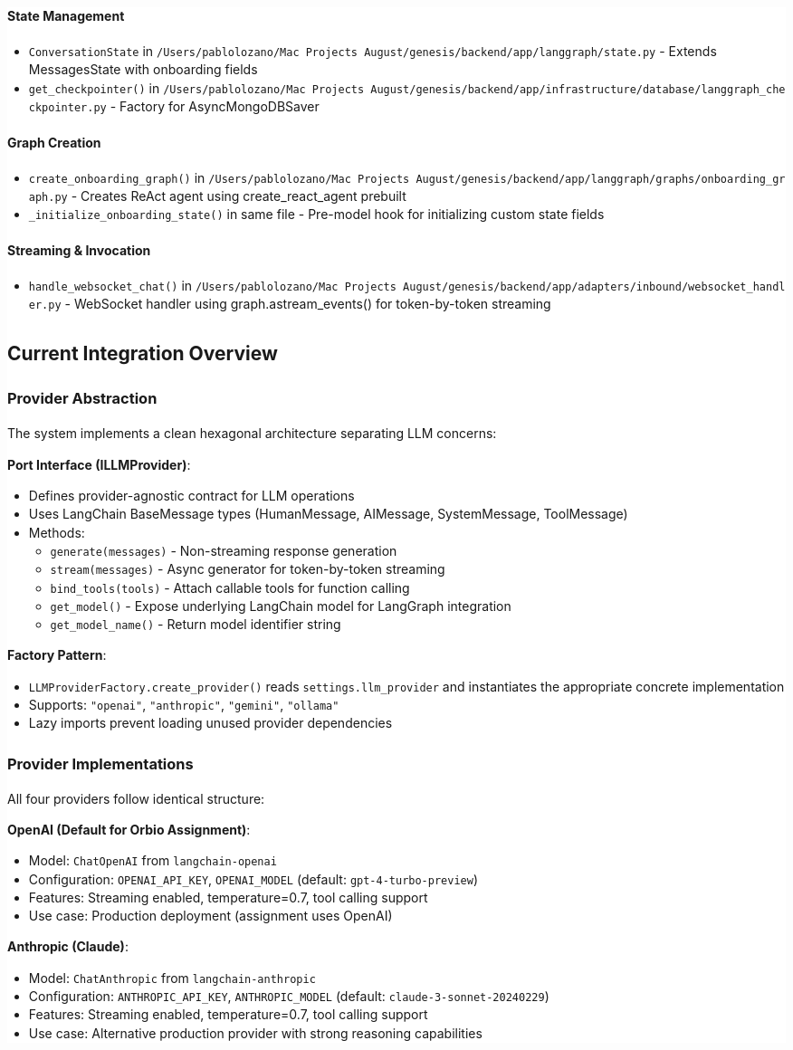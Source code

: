 #### State Management
- `ConversationState` in `/Users/pablolozano/Mac Projects August/genesis/backend/app/langgraph/state.py` - Extends MessagesState with onboarding fields
- `get_checkpointer()` in `/Users/pablolozano/Mac Projects August/genesis/backend/app/infrastructure/database/langgraph_checkpointer.py` - Factory for AsyncMongoDBSaver

#### Graph Creation
- `create_onboarding_graph()` in `/Users/pablolozano/Mac Projects August/genesis/backend/app/langgraph/graphs/onboarding_graph.py` - Creates ReAct agent using create_react_agent prebuilt
- `_initialize_onboarding_state()` in same file - Pre-model hook for initializing custom state fields

#### Streaming & Invocation
- `handle_websocket_chat()` in `/Users/pablolozano/Mac Projects August/genesis/backend/app/adapters/inbound/websocket_handler.py` - WebSocket handler using graph.astream_events() for token-by-token streaming

## Current Integration Overview

### Provider Abstraction

The system implements a clean hexagonal architecture separating LLM concerns:

**Port Interface (ILLMProvider)**:
- Defines provider-agnostic contract for LLM operations
- Uses LangChain BaseMessage types (HumanMessage, AIMessage, SystemMessage, ToolMessage)
- Methods:
  - `generate(messages)` - Non-streaming response generation
  - `stream(messages)` - Async generator for token-by-token streaming
  - `bind_tools(tools)` - Attach callable tools for function calling
  - `get_model()` - Expose underlying LangChain model for LangGraph integration
  - `get_model_name()` - Return model identifier string

**Factory Pattern**:
- `LLMProviderFactory.create_provider()` reads `settings.llm_provider` and instantiates the appropriate concrete implementation
- Supports: `"openai"`, `"anthropic"`, `"gemini"`, `"ollama"`
- Lazy imports prevent loading unused provider dependencies

### Provider Implementations

All four providers follow identical structure:

**OpenAI (Default for Orbio Assignment)**:
- Model: `ChatOpenAI` from `langchain-openai`
- Configuration: `OPENAI_API_KEY`, `OPENAI_MODEL` (default: `gpt-4-turbo-preview`)
- Features: Streaming enabled, temperature=0.7, tool calling support
- Use case: Production deployment (assignment uses OpenAI)

**Anthropic (Claude)**:
- Model: `ChatAnthropic` from `langchain-anthropic`
- Configuration: `ANTHROPIC_API_KEY`, `ANTHROPIC_MODEL` (default: `claude-3-sonnet-20240229`)
- Features: Streaming enabled, temperature=0.7, tool calling support
- Use case: Alternative production provider with strong reasoning capabilities
